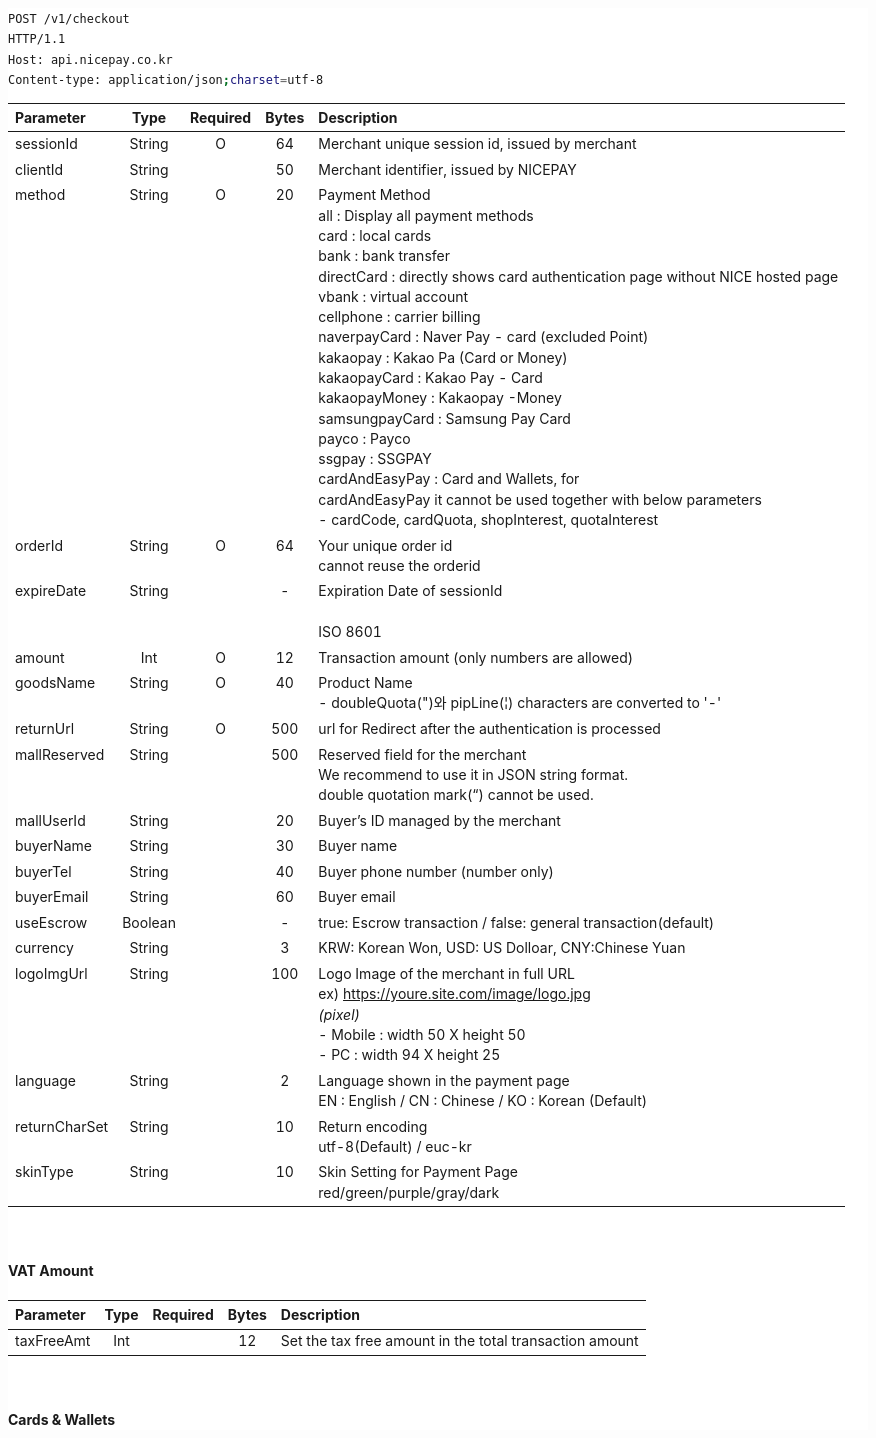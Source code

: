 ```bash
POST /v1/checkout
HTTP/1.1    
Host: api.nicepay.co.kr 
Content-type: application/json;charset=utf-8
```

| Parameter     |   Type   |  Required   |  Bytes  | Description  |
|:--------------|:---------:|:----------:|:-------:|:--------------|
|   sessionId    | String  |  O  | 64	  | Merchant unique session id, issued by merchant | 
|   clientId    | String  |     | 50	  | Merchant identifier, issued by NICEPAY | 
|    method     | String  |  O  | 20	  | Payment Method <br> all : Display all payment methods <br> card : local cards <br> bank : bank transfer <br> directCard : directly shows card authentication page without NICE hosted page <br> vbank : virtual account  <br> cellphone : carrier billing <br>naverpayCard : Naver Pay - card (excluded Point) <br> kakaopay : Kakao Pa (Card or Money) <br>kakaopayCard : Kakao Pay - Card <br>kakaopayMoney : Kakaopay -Money <br>samsungpayCard : Samsung Pay Card <br>payco : Payco <br>ssgpay : SSGPAY <br>cardAndEasyPay : Card and Wallets, for <br>cardAndEasyPay it cannot be used together with below parameters <br>- cardCode, cardQuota, shopInterest, quotaInterest |
|    orderId    | String  |  O  | 64	  | Your unique order id<br> cannot reuse the orderid    | 
|    expireDate    | String  |    | -	  | Expiration Date of sessionId<br><br>ISO 8601  | 
|    amount     | Int  	  |  O  | 12	  | Transaction amount (only numbers are allowed) | 
|   goodsName   | String  |  O  | 40	  | Product Name<br> - doubleQuota(")와 pipLine(&brvbar;) characters are converted to '-' | 
|   returnUrl   | String  |  O  | 500	 | url for Redirect after the authentication is processed | 
| mallReserved  | String  |     | 500	 | Reserved field for the merchant<br> We recommend to use it in JSON string format.<br>double quotation mark(“) cannot be used.   | 
|  mallUserId   | String  |     | 20	  | Buyer’s ID managed by the merchant  | 
|   buyerName   | String  |     | 30	  | Buyer name 	| 
|   buyerTel    | String  |     | 40	  | Buyer phone number (number only)  | 
|  buyerEmail   | String  |     | 60	  | Buyer email | 
|   useEscrow   | Boolean |     |  -	  | true: Escrow transaction / false: general transaction(default) | 
|   currency    | String  |     |  3	  | KRW: Korean Won, USD: US Dolloar, CNY:Chinese Yuan | 
|  logoImgUrl   | String  |     | 100	 | Logo Image of the merchant in full URL<br>  ex) https://youre.site.com/image/logo.jpg<br> *(pixel)*<br>- Mobile : width 50 X height 50<br>- PC : width 94 X height 25  | 
|   language    | String  |     |  2	  | Language shown in the payment page<br> EN : English / CN : Chinese / KO : Korean (Default)| 
| returnCharSet | String  |     | 10	  | Return encoding <br>utf-8(Default) / euc-kr	 | 
|   skinType    | String  |     | 10	  | Skin Setting for Payment Page <br>red/green/purple/gray/dark | 

<br>

#### VAT Amount

| Parameter     |   Type   |  Required   |  Bytes  | Description  |
|:--------------|:---------:|:----------:|:-------:|:--------------|
| taxFreeAmt | Int  |     | 12	  | Set the tax free amount in the total transaction amount | 

<br>

#### Cards & Wallets
